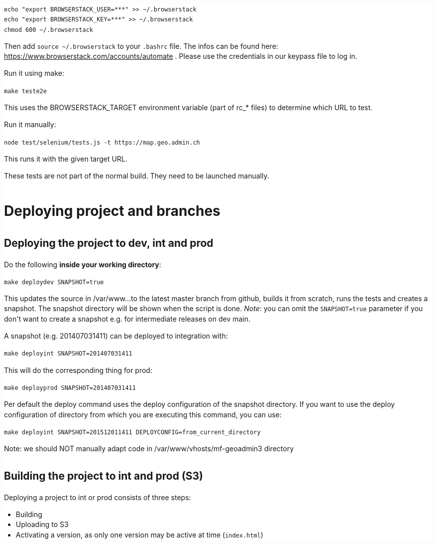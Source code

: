     echo "export BROWSERSTACK_USER=***" >> ~/.browserstack
    echo "export BROWSERSTACK_KEY=***" >> ~/.browserstack
    chmod 600 ~/.browserstack

Then add `source ~/.browserstack` to your `.bashrc` file. The infos can be found
here: https://www.browserstack.com/accounts/automate . Please use the credentials
in our keypass file to log in.

Run it using make:

    make teste2e

This uses the BROWSERSTACK_TARGET environment variable (part of rc_* files) to
determine which URL to test.

Run it manually:

    node test/selenium/tests.js -t https://map.geo.admin.ch

This runs it with the given target URL.

These tests are not part of the normal build. They need to be launched manually.

# Deploying project and branches

## Deploying the project to dev, int and prod

Do the following **inside your working directory**:

`make deploydev SNAPSHOT=true`

This updates the source in /var/www...to the latest master branch from github,
builds it from scratch, runs the tests and creates a snapshot. The snapshot directory
will be shown when the script is done. *Note*: you can omit the `SNAPSHOT=true` parameter if
you don't want to create a snapshot e.g. for intermediate releases on dev main.

A snapshot (e.g. 201407031411) can be deployed to integration with:

`make deployint SNAPSHOT=201407031411`

This will do the corresponding thing for prod:

`make deployprod SNAPSHOT=201407031411`

Per default the deploy command uses the deploy configuration of the snapshot directory.
If you want to use the deploy configuration of directory from which you are executing this command, you can use:

`make deployint SNAPSHOT=201512011411 DEPLOYCONFIG=from_current_directory`

Note: we should NOT manually adapt code in /var/www/vhosts/mf-geoadmin3 directory


## Building the project to int and prod (S3)

Deploying a project to int or prod consists of three steps:

- Building
- Uploading to S3
- Activating a version, as only one version may be active at time (`index.html`)
